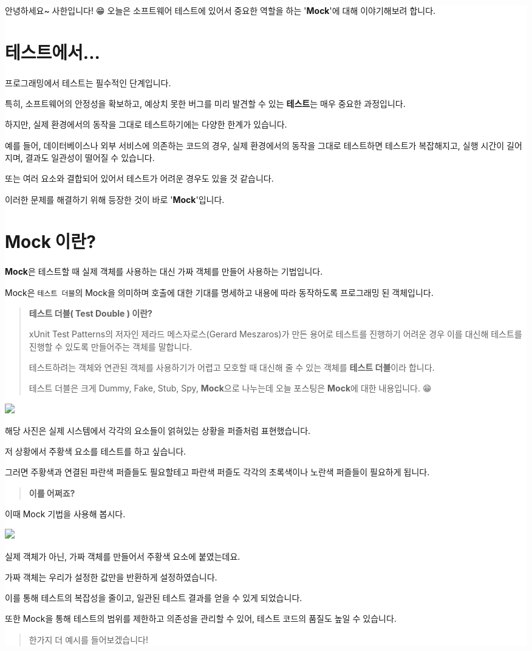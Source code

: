 안녕하세요~ 사한입니다! 😁
오늘은 소프트웨어 테스트에 있어서 중요한 역할을 하는 '**Mock**'에 대해 이야기해보려 합니다.

# 테스트에서...
프로그래밍에서 테스트는 필수적인 단계입니다. 

특히, 소프트웨어의 안정성을 확보하고, 예상치 못한 버그를 미리 발견할 수 있는 **테스트**는 매우 중요한 과정입니다.

하지만, 실제 환경에서의 동작을 그대로 테스트하기에는 다양한 한계가 있습니다.

예를 들어, 데이터베이스나 외부 서비스에 의존하는 코드의 경우, 실제 환경에서의 동작을 그대로 테스트하면 테스트가 복잡해지고, 실행 시간이 길어지며, 결과도 일관성이 떨어질 수 있습니다.

또는 여러 요소와 결합되어 있어서 테스트가 어려운 경우도 있을 것 같습니다.

이러한 문제를 해결하기 위해 등장한 것이 바로 '**Mock**'입니다.

# Mock 이란?
**Mock**은 테스트할 때 실제 객체를 사용하는 대신 가짜 객체를 만들어 사용하는 기법입니다.

Mock은 ```테스트 더블```의 Mock을 의미하며 호출에 대한 기대를 명세하고 내용에 따라 동작하도록 프로그래밍 된 객체입니다.

> **테스트 더블( Test Double ) 이란?**
>
> xUnit Test Patterns의 저자인 제라드 메스자로스(Gerard Meszaros)가 만든 용어로 테스트를 진행하기 어려운 경우 이를 대신해 테스트를 진행할 수 있도록 만들어주는 객체를 말합니다.
>
> 테스트하려는 객체와 연관된 객체를 사용하기가 어렵고 모호할 때 대신해 줄 수 있는 객체를 **테스트 더블**이라 합니다.
>
> 테스트 더블은 크게 Dummy, Fake, Stub, Spy, **Mock**으로 나누는데 오늘 포스팅은 **Mock**에 대한 내용입니다. 😁



![](https://velog.velcdn.com/images/ks0927/post/95f2ff93-2680-42ed-a6f2-baf105719449/image.png)

해당 사진은 실제 시스템에서 각각의 요소들이 얽혀있는 상황을 퍼즐처럼 표현했습니다.

저 상황에서 주황색 요소를 테스트를 하고 싶습니다.

그러면 주황색과 연결된 파란색 퍼즐들도 필요할테고 파란색 퍼즐도 각각의 초록색이나 노란색 퍼즐들이 필요하게 됩니다.

> **이를 어쩌죠?**

이때 Mock 기법을 사용해 봅시다.

![](https://velog.velcdn.com/images/ks0927/post/d3a71ddc-4ad6-4a94-95f4-94af4fe1884c/image.png)

실제 객체가 아닌, 가짜 객체를 만들어서 주황색 요소에 붙였는데요.

가짜 객체는 우리가 설정한 값만을 반환하게 설정하였습니다.

이를 통해 테스트의 복잡성을 줄이고, 일관된 테스트 결과를 얻을 수 있게 되었습니다.

또한 Mock을 통해 테스트의 범위를 제한하고 의존성을 관리할 수 있어, 테스트 코드의 품질도 높일 수 있습니다.

> 한가지 더 예시를 들어보겠습니다!
